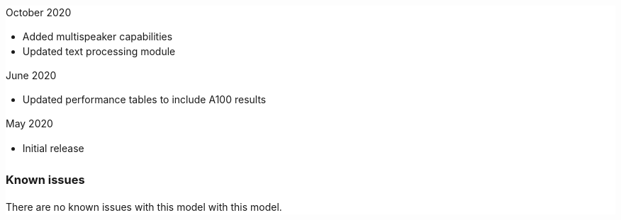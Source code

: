 October 2020
- Added multispeaker capabilities
- Updated text processing module

June 2020
- Updated performance tables to include A100 results

May 2020
- Initial release

### Known issues

There are no known issues with this model with this model.
